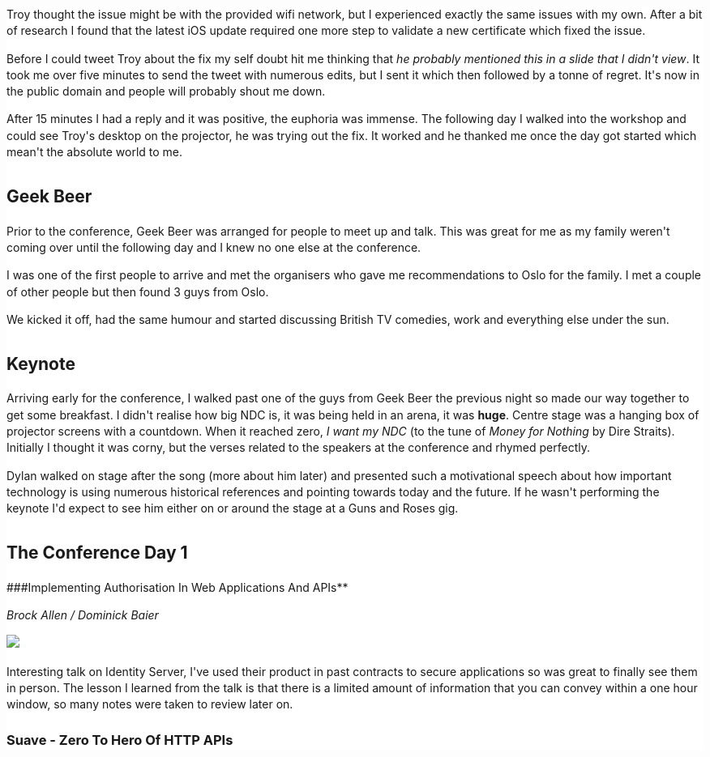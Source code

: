 Troy thought the issue might be with the provided wifi network, but I experienced exactly the same issues with my own.  After a bit of research I found that the latest iOS update required one more step to validate a new certificate which fixed the issue.

Before I could tweet Troy about the fix my self doubt hit me thinking that *he probably mentioned this in a slide that I didn't view*.  It took me over five minutes to send the tweet with numerous edits, but I sent it which then followed by a tonne of regret.  It's now in the public domain and people will probably shout me down.

After 15 minutes I had a reply and it was positive, the euphoria was immense.  The following day I walked into the workshop and could see Troy's desktop on the projector, he was trying out the fix.  It worked and he thanked me once the day got started which mean't the absolute world to me.

## Geek Beer

Prior to the conference, Geek Beer was arranged for people to meet up and talk.  This was great for me as my family weren't coming over until the following day and I knew no one else at the conference.

I was one of the first people to arrive and met the organisers who gave me recommendations to Oslo for the family.  I met a couple of other people but then found 3 guys from Oslo.

We kicked it off, had the same humour and started discussing British TV comedies, work and everything else under the sun.

## Keynote

Arriving early for the conference, I walked past one of the guys from Geek Beer the previous night so made our way together to get some breakfast.  I didn't realise how big NDC is, it was being held in an arena, it was **huge**.  Centre stage was a hanging box of projector screens with a countdown.  When it reached zero, *I want my NDC* (to the tune of *Money for Nothing* by Dire Straits).  Initially I thought it was corny, but the verses related to the speakers at the conference and rhymed perfectly.

Dylan walked on stage after the song (more about him later) and presented such a motivational speech about how important technology is using numerous historical references and pointing towards today and the future.  If he wasn't performing the keynote I'd expect to see him either on or around the stage at a Guns and Roses gig.

## The Conference Day 1

###Implementing Authorisation In Web Applications And APIs**

*Brock Allen / Dominick Baier*

![](/images/2017/06/IdentityServer.jpg)

Interesting talk on Identity Server, I've used their product in past contracts to secure applications so was great to finally see them in person.  The lesson I learned from the talk is that there is a limited amount of information that you can convey within a one hour window, so many notes were taken to review later on.

### Suave - Zero To Hero Of HTTP APIs
